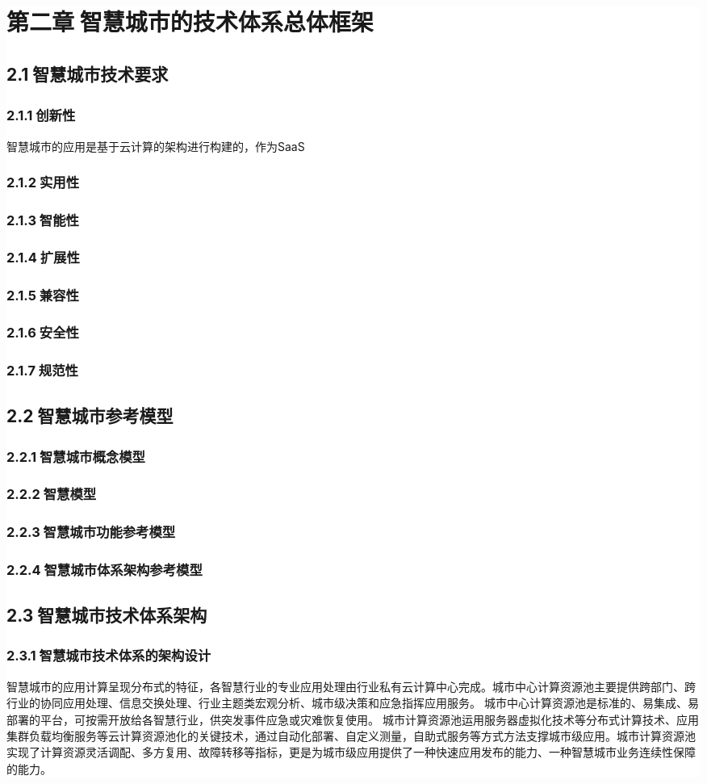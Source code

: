 # 第二章 智慧城市的技术体系总体框架

## 2.1 智慧城市技术要求

### 2.1.1 创新性

智慧城市的应用是基于云计算的架构进行构建的，作为SaaS

### 2.1.2 实用性

### 2.1.3 智能性

### 2.1.4 扩展性

### 2.1.5 兼容性

### 2.1.6 安全性

### 2.1.7 规范性

## 2.2 智慧城市参考模型

### 2.2.1 智慧城市概念模型

### 2.2.2 智慧模型

### 2.2.3 智慧城市功能参考模型

### 2.2.4 智慧城市体系架构参考模型

## 2.3 智慧城市技术体系架构

### 2.3.1 智慧城市技术体系的架构设计

智慧城市的应用计算呈现分布式的特征，各智慧行业的专业应用处理由行业私有云计算中心完成。城市中心计算资源池主要提供跨部门、跨行业的协同应用处理、信息交换处理、行业主题类宏观分析、城市级决策和应急指挥应用服务。
城市中心计算资源池是标准的、易集成、易部署的平台，可按需开放给各智慧行业，供突发事件应急或灾难恢复使用。
城市计算资源池运用服务器虚拟化技术等分布式计算技术、应用集群负载均衡服务等云计算资源池化的关键技术，通过自动化部署、自定义测量，自助式服务等方式方法支撑城市级应用。城市计算资源池实现了计算资源灵活调配、多方复用、故障转移等指标，更是为城市级应用提供了一种快速应用发布的能力、一种智慧城市业务连续性保障的能力。
